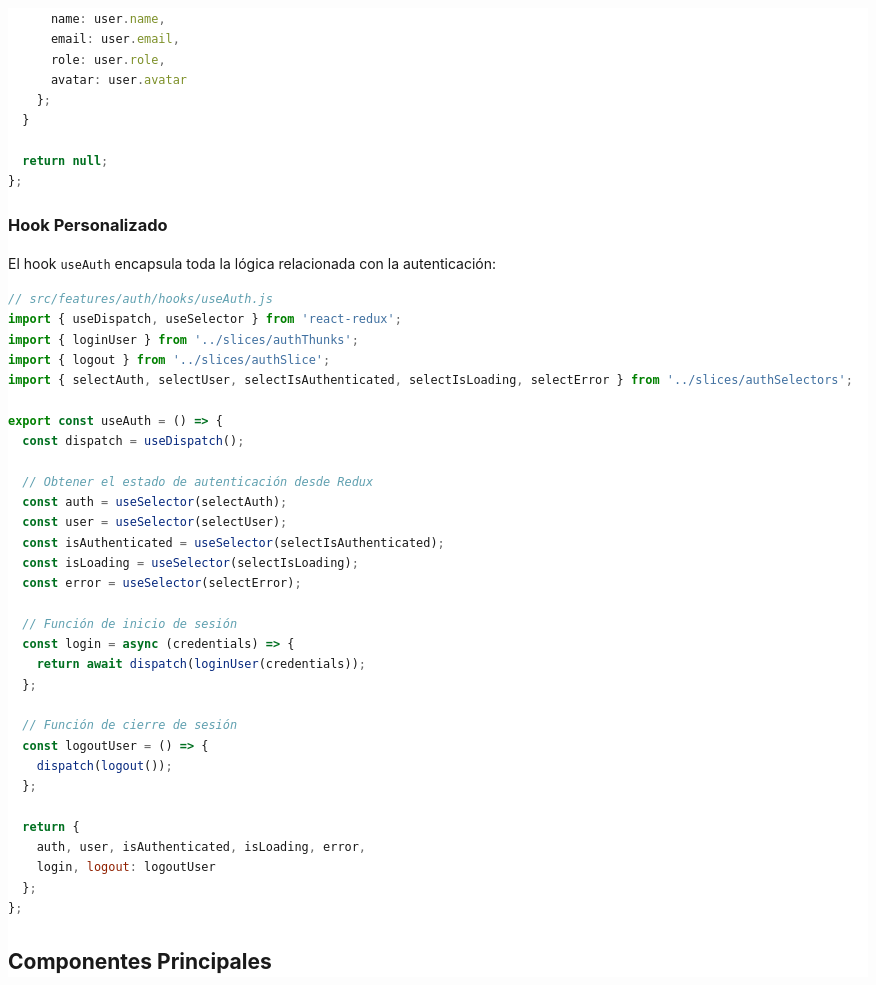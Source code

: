 ```javascript
      name: user.name,
      email: user.email,
      role: user.role,
      avatar: user.avatar
    };
  }
  
  return null;
};
```


### Hook Personalizado

El hook `useAuth` encapsula toda la lógica relacionada con la autenticación:

```javascript
// src/features/auth/hooks/useAuth.js
import { useDispatch, useSelector } from 'react-redux';
import { loginUser } from '../slices/authThunks';
import { logout } from '../slices/authSlice';
import { selectAuth, selectUser, selectIsAuthenticated, selectIsLoading, selectError } from '../slices/authSelectors';

export const useAuth = () => {
  const dispatch = useDispatch();
  
  // Obtener el estado de autenticación desde Redux
  const auth = useSelector(selectAuth);
  const user = useSelector(selectUser);
  const isAuthenticated = useSelector(selectIsAuthenticated);
  const isLoading = useSelector(selectIsLoading);
  const error = useSelector(selectError);
  
  // Función de inicio de sesión
  const login = async (credentials) => {
    return await dispatch(loginUser(credentials));
  };
  
  // Función de cierre de sesión
  const logoutUser = () => {
    dispatch(logout());
  };
  
  return {
    auth, user, isAuthenticated, isLoading, error,
    login, logout: logoutUser
  };
};
```


## Componentes Principales
